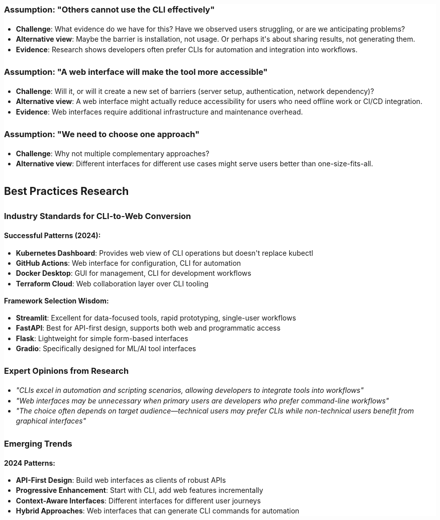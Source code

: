### Assumption: "Others cannot use the CLI effectively"
- **Challenge**: What evidence do we have for this? Have we observed users struggling, or are we anticipating problems?
- **Alternative view**: Maybe the barrier is installation, not usage. Or perhaps it's about sharing results, not generating them.
- **Evidence**: Research shows developers often prefer CLIs for automation and integration into workflows.

### Assumption: "A web interface will make the tool more accessible"
- **Challenge**: Will it, or will it create a new set of barriers (server setup, authentication, network dependency)?
- **Alternative view**: A web interface might actually reduce accessibility for users who need offline work or CI/CD integration.
- **Evidence**: Web interfaces require additional infrastructure and maintenance overhead.

### Assumption: "We need to choose one approach"
- **Challenge**: Why not multiple complementary approaches?
- **Alternative view**: Different interfaces for different use cases might serve users better than one-size-fits-all.

## Best Practices Research

### Industry Standards for CLI-to-Web Conversion

**Successful Patterns (2024):**
- **Kubernetes Dashboard**: Provides web view of CLI operations but doesn't replace kubectl
- **GitHub Actions**: Web interface for configuration, CLI for automation
- **Docker Desktop**: GUI for management, CLI for development workflows
- **Terraform Cloud**: Web collaboration layer over CLI tooling

**Framework Selection Wisdom:**
- **Streamlit**: Excellent for data-focused tools, rapid prototyping, single-user workflows
- **FastAPI**: Best for API-first design, supports both web and programmatic access
- **Flask**: Lightweight for simple form-based interfaces
- **Gradio**: Specifically designed for ML/AI tool interfaces

### Expert Opinions from Research

- *"CLIs excel in automation and scripting scenarios, allowing developers to integrate tools into workflows"*
- *"Web interfaces may be unnecessary when primary users are developers who prefer command-line workflows"*
- *"The choice often depends on target audience—technical users may prefer CLIs while non-technical users benefit from graphical interfaces"*

### Emerging Trends

**2024 Patterns:**
- **API-First Design**: Build web interfaces as clients of robust APIs
- **Progressive Enhancement**: Start with CLI, add web features incrementally  
- **Context-Aware Interfaces**: Different interfaces for different user journeys
- **Hybrid Approaches**: Web interfaces that can generate CLI commands for automation
